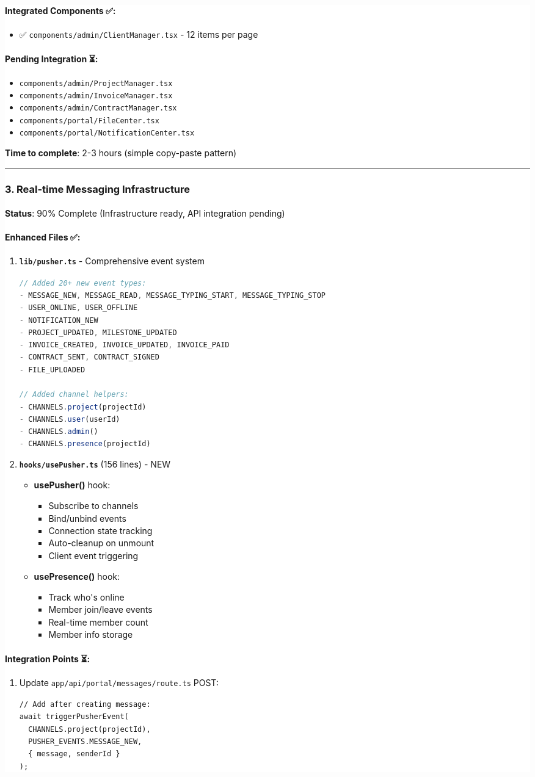#### **Integrated Components** ✅:
- ✅ `components/admin/ClientManager.tsx` - 12 items per page

#### **Pending Integration** ⏳:
- `components/admin/ProjectManager.tsx`
- `components/admin/InvoiceManager.tsx`
- `components/admin/ContractManager.tsx`
- `components/portal/FileCenter.tsx`
- `components/portal/NotificationCenter.tsx`

**Time to complete**: 2-3 hours (simple copy-paste pattern)

---

### 3. Real-time Messaging Infrastructure
**Status**: 90% Complete (Infrastructure ready, API integration pending)

#### **Enhanced Files** ✅:
1. **`lib/pusher.ts`** - Comprehensive event system
   ```typescript
   // Added 20+ new event types:
   - MESSAGE_NEW, MESSAGE_READ, MESSAGE_TYPING_START, MESSAGE_TYPING_STOP
   - USER_ONLINE, USER_OFFLINE
   - NOTIFICATION_NEW
   - PROJECT_UPDATED, MILESTONE_UPDATED
   - INVOICE_CREATED, INVOICE_UPDATED, INVOICE_PAID
   - CONTRACT_SENT, CONTRACT_SIGNED
   - FILE_UPLOADED

   // Added channel helpers:
   - CHANNELS.project(projectId)
   - CHANNELS.user(userId)
   - CHANNELS.admin()
   - CHANNELS.presence(projectId)
   ```

2. **`hooks/usePusher.ts`** (156 lines) - NEW
   - **usePusher()** hook:
     - Subscribe to channels
     - Bind/unbind events
     - Connection state tracking
     - Auto-cleanup on unmount
     - Client event triggering

   - **usePresence()** hook:
     - Track who's online
     - Member join/leave events
     - Real-time member count
     - Member info storage

#### **Integration Points** ⏳:
1. Update `app/api/portal/messages/route.ts` POST:
   ```tsx
   // Add after creating message:
   await triggerPusherEvent(
     CHANNELS.project(projectId),
     PUSHER_EVENTS.MESSAGE_NEW,
     { message, senderId }
   );
   ```
